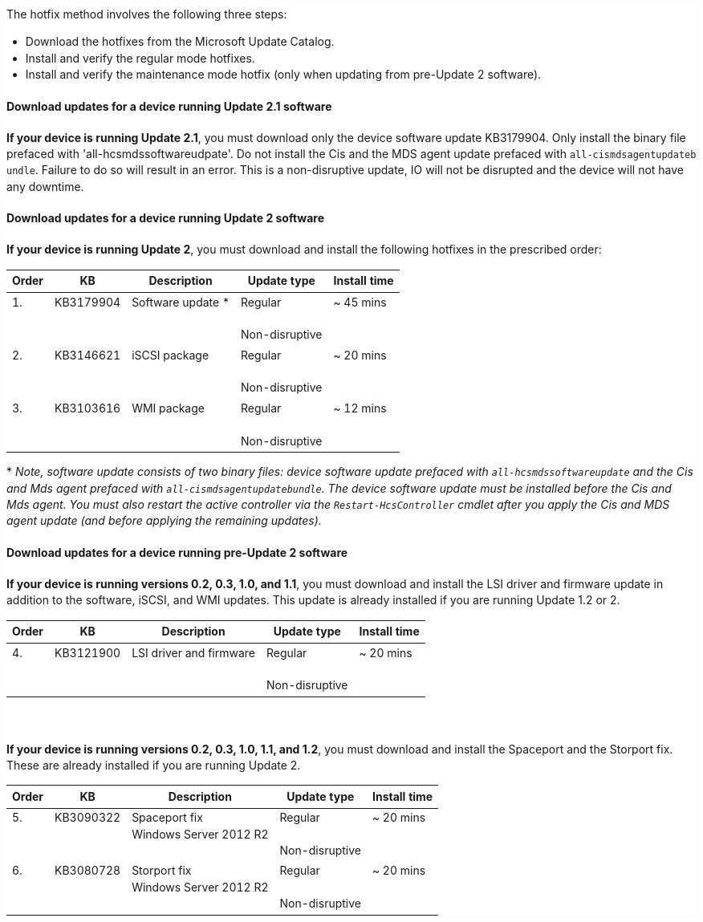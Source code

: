 The hotfix method involves the following three steps:

* Download the hotfixes from the Microsoft Update Catalog.
* Install and verify the regular mode hotfixes.
* Install and verify the maintenance mode hotfix (only when updating from pre-Update 2 software).

#### Download updates for a device running Update 2.1 software
**If your device is running Update 2.1**, you must download only the device software update KB3179904. Only install the binary file prefaced with 'all-hcsmdssoftwareudpate'. Do not install the Cis and the MDS agent update prefaced with `all-cismdsagentupdatebundle`. Failure to do so will result in an error. This is a non-disruptive update, IO will not be disrupted and the device will not have any downtime.

#### Download updates for a device running Update 2 software
**If your device is running Update 2**, you must download and install the following hotfixes in the prescribed order:

| Order | KB | Description | Update type | Install time |
| --- | --- | --- | --- | --- |
| 1. |KB3179904 |Software update &#42; |Regular <br></br>Non-disruptive |~ 45 mins |
| 2. |KB3146621 |iSCSI package |Regular <br></br>Non-disruptive |~ 20 mins |
| 3. |KB3103616 |WMI package |Regular <br></br>Non-disruptive |~ 12 mins |

 &#42;  *Note, software update consists of two binary files: device software update prefaced with `all-hcsmdssoftwareupdate` and the Cis and Mds agent prefaced with `all-cismdsagentupdatebundle`. The device software update must be installed before the Cis and Mds agent. You must also restart the active controller via the `Restart-HcsController` cmdlet after you apply the Cis and MDS agent update (and before applying the remaining updates).* 

#### Download updates for a device running pre-Update 2 software
**If your device is running versions 0.2, 0.3, 1.0, and 1.1**, you must download and install the LSI driver and firmware update in addition to the software, iSCSI, and WMI updates. This update is already installed if you are running Update 1.2 or 2. 

| Order | KB | Description | Update type | Install time |
| --- | --- | --- | --- | --- |
| 4. |KB3121900 |LSI driver and firmware |Regular <br></br>Non-disruptive |~ 20 mins |

<br></br>
**If your device is running versions 0.2, 0.3, 1.0, 1.1, and 1.2**, you must download and install the Spaceport and the Storport fix. These are already installed if you are running Update 2.

| Order | KB | Description | Update type | Install time |
| --- | --- | --- | --- | --- |
| 5. |KB3090322 |Spaceport fix </br> Windows Server 2012 R2 |Regular <br></br>Non-disruptive |~ 20 mins |
| 6. |KB3080728 |Storport fix </br> Windows Server 2012 R2 |Regular <br></br>Non-disruptive |~ 20 mins |
